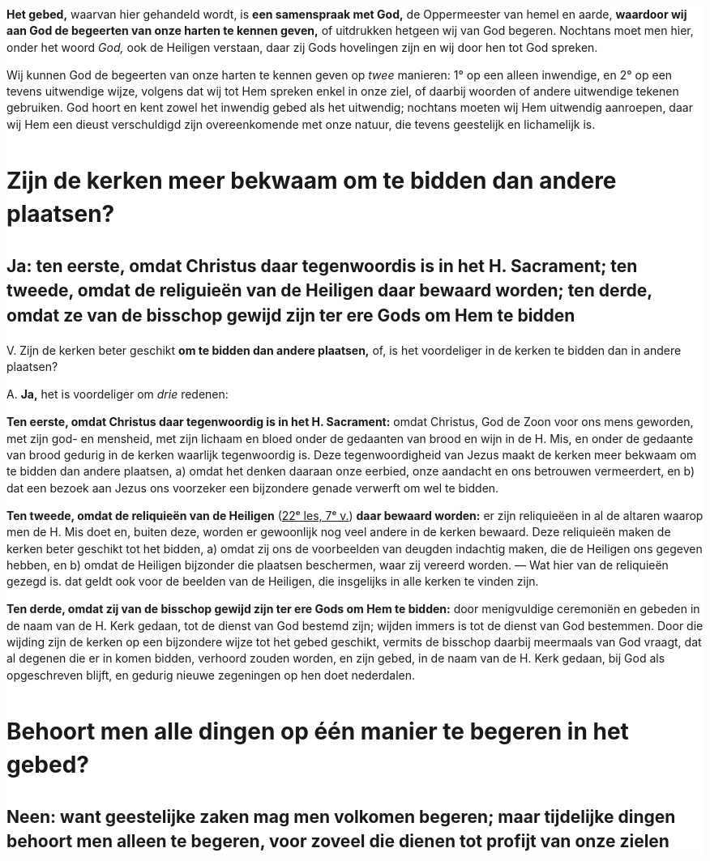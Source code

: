 **Het gebed,** waarvan hier gehandeld wordt, is **een samenspraak met God,** de Oppermeester van hemel en aarde, **waardoor wij aan God de begeerten van onze harten te kennen geven,** of uitdrukken hetgeen wij van God begeren. Nochtans moet men hier, onder het woord *God,* ook de Heiligen verstaan, daar zij Gods hovelingen zijn en wij door hen tot God spreken.

Wij kunnen God de begeerten van onze harten te kennen geven op *twee* manieren: 1° op een alleen inwendige, en 2° op een tevens uitwendige wijze, volgens dat wij tot Hem spreken enkel in onze ziel, of daarbij woorden of andere uitwendige tekenen gebruiken. God hoort en kent zowel het inwendig gebed als het uitwendig; nochtans moeten wij Hem uitwendig aanroepen, daar wij Hem een dieust verschuldigd zijn overeenkomende met onze natuur, die tevens geestelijk en lichamelijk is.

# Zijn de kerken meer bekwaam om te bidden dan andere plaatsen?

## Ja: ten eerste, omdat Christus daar tegenwoordis is in het H. Sacrament; ten tweede, omdat de religuieën van de Heiligen daar bewaard worden; ten derde, omdat ze van de bisschop gewijd zijn ter ere Gods om Hem te bidden

V. Zijn de kerken beter geschikt **om te bidden dan andere plaatsen,** of, is het voordeliger in de kerken te bidden dan in andere plaatsen?

A. **Ja,** het is voordeliger om *drie* redenen:

**Ten eerste, omdat Christus daar tegenwoordig is in het H. Sacrament:** omdat Christus, God de Zoon voor ons mens geworden, met zijn god- en mensheid, met zijn lichaam en bloed onder de gedaanten van brood en wijn in de H. Mis, en onder de gedaante van brood gedurig in de kerken waarlijk tegenwoordig is. Deze tegenwoordigheid van Jezus maakt de kerken meer bekwaam om te bidden dan andere plaatsen, a) omdat het denken daaraan onze eerbied, onze aandacht en ons betrouwen vermeerdert, en b) dat een bezoek aan Jezus ons voorzeker een bijzondere genade verwerft om wel te bidden.

**Ten tweede, omdat de reliquieën van de Heiligen** ([22ᵉ les, 7ᵉ v.](les-22.html#wat-heet-gij-reliquieën-van-de-heiligen)) **daar bewaard worden:** er zijn reliquieëen in al de altaren waarop men de H. Mis doet en, buiten deze, worden er gewoonlijk nog veel andere in de kerken bewaard. Deze reliquieën maken de kerken beter geschikt tot het bidden, a) omdat zij ons de voorbeelden van deugden indachtig maken, die de Heiligen ons gegeven hebben, en b) omdat de Heiligen bijzonder die plaatsen beschermen, waar zij vereerd worden. — Wat hier van de reliquieën gezegd is. dat geldt ook voor de beelden van de Heiligen, die insgelijks in alle kerken te vinden zijn.

**Ten derde, omdat zij van de bisschop gewijd zijn ter ere Gods om Hem te bidden:** door menigvuldige ceremoniën en gebeden in de naam van de H. Kerk gedaan, tot de dienst van God bestemd zijn; wijden immers is tot de dienst van God bestemmen. Door die wijding zijn de kerken op een bijzondere wijze tot het gebed geschikt, vermits de bisschop daarbij meermaals van God vraagt, dat al degenen die er in komen bidden, verhoord zouden worden, en zijn gebed, in de naam van de H. Kerk gedaan, bij God als opgeschreven blijft, en gedurig nieuwe zegeningen op hen doet nederdalen.

# Behoort men alle dingen op één manier te begeren in het gebed?

## Neen: want geestelijke zaken mag men volkomen begeren; maar tijdelijke dingen behoort men alleen te begeren, voor zoveel die dienen tot profijt van onze zielen
